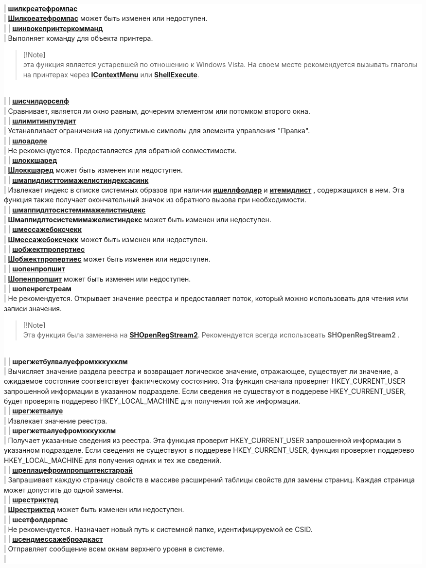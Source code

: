 | <a href="/windows/desktop/api/shlobj_core/nf-shlobj_core-shilcreatefrompath"><strong>шилкреатефромпас</strong></a><br /> | <a href="/windows/desktop/api/shlobj_core/nf-shlobj_core-shilcreatefrompath"><strong>Шилкреатефромпас</strong></a> может быть изменен или недоступен.<br /> | 
| <a href="/windows/desktop/api/Shellapi/nf-shellapi-shinvokeprintercommanda"><strong>шинвокепринтеркомманд</strong></a><br /> | Выполняет команду для объекта принтера. <br /><blockquote>[!Note]<br />эта функция является устаревшей по отношению к Windows Vista. На своем месте рекомендуется вызывать глаголы на принтерах через <a href="/windows/desktop/api/shobjidl_core/nn-shobjidl_core-icontextmenu"><strong>IContextMenu</strong></a> или <a href="/windows/desktop/api/Shellapi/nf-shellapi-shellexecutea"><strong>ShellExecute</strong></a>.</blockquote><br /> | 
| <a href="/windows/desktop/shell/common-file-dialog"><strong>шисчилдорселф</strong></a><br /> | Сравнивает, является ли окно равным, дочерним элементом или потомком второго окна.<br /> | 
| <a href="/windows/desktop/api/shlobj_core/nf-shlobj_core-shlimitinputedit"><strong>шлимитинпутедит</strong></a><br /> | Устанавливает ограничения на допустимые символы для элемента управления "Правка".<br /> | 
| <a href="/windows/desktop/api/Shlobj/nf-shlobj-shloadole"><strong>шлоадоле</strong></a><br /> | Не рекомендуется. Предоставляется для обратной совместимости.<br /> | 
| <a href="/windows/desktop/api/Shlwapi/nf-shlwapi-shlockshared"><strong>шлоккшаред</strong></a><br /> | <a href="/windows/desktop/api/Shlwapi/nf-shlwapi-shlockshared"><strong>Шлоккшаред</strong></a> может быть изменен или недоступен.<br /> | 
| <a href="/previous-versions/windows/desktop/legacy/bb762218(v=vs.85)"><strong>шмапидлисттоимажелистиндексасинк</strong></a><br /> | Извлекает индекс в списке системных образов при наличии <a href="/windows/desktop/api/shobjidl_core/nn-shobjidl_core-ishellfolder"><strong>ишеллфолдер</strong></a> и <a href="/windows/desktop/api/Shtypes/ns-shtypes-itemidlist"><strong>итемидлист</strong></a> , содержащихся в нем. Эта функция также получает окончательный значок из обратного вызова при необходимости.<br /> | 
| <a href="/windows/desktop/api/shlobj_core/nf-shlobj_core-shmappidltosystemimagelistindex"><strong>шмаппидлтосистемимажелистиндекс</strong></a><br /> | <a href="/windows/desktop/api/shlobj_core/nf-shlobj_core-shmappidltosystemimagelistindex"><strong>Шмаппидлтосистемимажелистиндекс</strong></a> может быть изменен или недоступен.<br /> | 
| <a href="/windows/desktop/api/Shlwapi/nf-shlwapi-shmessageboxchecka"><strong>шмессажебоксчекк</strong></a><br /> | <a href="/windows/desktop/api/Shlwapi/nf-shlwapi-shmessageboxchecka"><strong>Шмессажебоксчекк</strong></a> может быть изменен или недоступен.<br /> | 
| <a href="/windows/desktop/api/shlobj_core/nf-shlobj_core-shobjectproperties"><strong>шобжектпропертиес</strong></a><br /> | <a href="/windows/desktop/api/shlobj_core/nf-shlobj_core-shobjectproperties"><strong>Шобжектпропертиес</strong></a> может быть изменен или недоступен.<br /> | 
| <a href="/windows/desktop/api/Shlobj/nf-shlobj-shopenpropsheeta"><strong>шопенпропшит</strong></a><br /> | <a href="/windows/desktop/api/Shlobj/nf-shlobj-shopenpropsheeta"><strong>Шопенпропшит</strong></a> может быть изменен или недоступен.<br /> | 
| <a href="/windows/desktop/api/Shlwapi/nf-shlwapi-shopenregstreama"><strong>шопенрегстреам</strong></a><br /> | Не рекомендуется. Открывает значение реестра и предоставляет поток, который можно использовать для чтения или записи значения. <br /><blockquote>[!Note]<br />Эта функция была заменена на <a href="/windows/desktop/api/Shlwapi/nf-shlwapi-shopenregstream2a"><strong>SHOpenRegStream2</strong></a>. Рекомендуется всегда использовать <strong>SHOpenRegStream2</strong> .</blockquote><br /> | 
| <a href="/windows/desktop/api/Shlwapi/nf-shlwapi-shreggetboolvaluefromhkcuhklm"><strong>шрегжетбулвалуефромхккухклм</strong></a><br /> | Вычисляет значение раздела реестра и возвращает логическое значение, отражающее, существует ли значение, а ожидаемое состояние соответствует фактическому состоянию. Эта функция сначала проверяет HKEY_CURRENT_USER запрошенной информации в указанном подразделе. Если сведения не существуют в поддереве HKEY_CURRENT_USER, будет проверять поддерево HKEY_LOCAL_MACHINE для получения той же информации. <br /> | 
| <a href="/windows/desktop/api/Shlwapi/nf-shlwapi-shreggetvaluea"><strong>шрегжетвалуе</strong></a><br /> | Извлекает значение реестра.<br /> | 
| <a href="/windows/desktop/api/Shlwapi/nf-shlwapi-shreggetvaluefromhkcuhklm"><strong>шрегжетвалуефромхккухклм</strong></a><br /> | Получает указанные сведения из реестра. Эта функция проверит HKEY_CURRENT_USER запрошенной информации в указанном подразделе. Если сведения не существуют в поддереве HKEY_CURRENT_USER, функция проверяет поддерево HKEY_LOCAL_MACHINE для получения одних и тех же сведений. <br /> | 
| <a href="/windows/desktop/api/shlobj_core/nf-shlobj_core-shreplacefrompropsheetextarray"><strong>шреплацефромпропшитекстаррай</strong></a><br /> | Запрашивает каждую страницу свойств в массиве расширений таблицы свойств для замены страниц. Каждая страница может допустить до одной замены.<br /> | 
| <a href="/windows/desktop/api/shlobj_core/nf-shlobj_core-shrestricted"><strong>шрестриктед</strong></a><br /> | <a href="/windows/desktop/api/shlobj_core/nf-shlobj_core-shrestricted"><strong>Шрестриктед</strong></a> может быть изменен или недоступен.<br /> | 
| <a href="/windows/desktop/api/shlobj_core/nf-shlobj_core-shsetfolderpatha"><strong>шсетфолдерпас</strong></a><br /> | Не рекомендуется. Назначает новый путь к системной папке, идентифицируемой ее CSID.<br /> | 
| <a href="/windows/desktop/api/Shlwapi/nf-shlwapi-shsendmessagebroadcasta"><strong>шсендмессажеброадкаст</strong></a><br /> | Отправляет сообщение всем окнам верхнего уровня в системе.<br /> | 